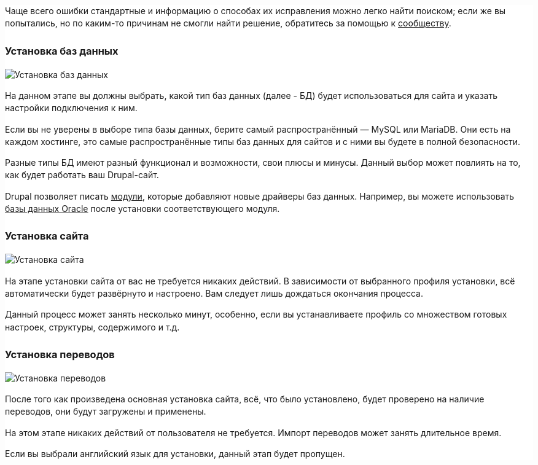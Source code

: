 Чаще всего ошибки стандартные и информацию о способах их исправления можно легко найти поиском; если же вы попытались, но по каким-то причинам не смогли найти решение, обратитесь за помощью к [сообществу](../../community/resources/index.md).

### Установка баз данных

![Установка баз данных](https://i.imgur.com/NfLXl0Y.png)

На данном этапе вы должны выбрать, какой тип баз данных (далее - БД) будет использоваться для сайта и указать настройки подключения к ним.

Если вы не уверены в выборе типа базы данных, берите самый распространённый — MySQL или MariaDB. Они есть на каждом хостинге, это самые распространённые типы баз данных для сайтов и с ними вы будете в полной безопасности.

<Aside type="important">

Разные типы БД имеют разный функционал и возможности, свои плюсы и минусы. Данный выбор может повлиять на то, как будет работать ваш Drupal-сайт.

</Aside>

<Aside>

Drupal позволяет писать [модули](../modules/index.md), которые добавляют новые драйверы баз данных. Например, вы можете использовать [базы данных Oracle](https://www.drupal.org/project/oracle) после установки соответствующего модуля.

</Aside>

### Установка сайта

![Установка сайта](https://i.imgur.com/wMRYeOm.png)

На этапе установки сайта от вас не требуется никаких действий. В зависимости от выбранного профиля установки, всё автоматически будет развёрнуто и настроено. Вам следует лишь дождаться окончания процесса.

Данный процесс может занять несколько минут, особенно, если вы устанавливаете профиль со множеством готовых настроек, структуры, содержимого и т.д.

### Установка переводов

![Установка переводов](https://i.imgur.com/N73ocZF.png)

После того как произведена основная установка сайта, всё, что было установлено, будет проверено на наличие переводов, они будут загружены и применены.

На этом этапе никаких действий от пользователя не требуется. Импорт переводов может занять длительное время.

<Aside type="tip">

Если вы выбрали английский язык для установки, данный этап будет пропущен.

</Aside>
